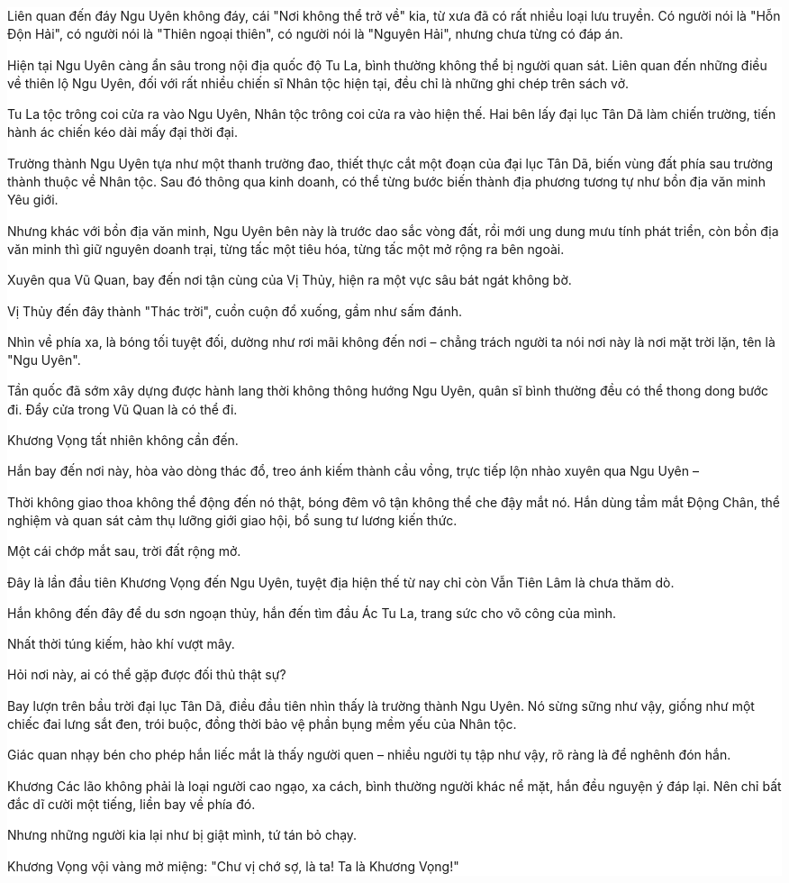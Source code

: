Liên quan đến đáy Ngu Uyên không đáy, cái "Nơi không thể trở về" kia, từ xưa đã có rất nhiều loại lưu truyền. Có người nói là "Hỗn Độn Hải", có người nói là "Thiên ngoại thiên", có người nói là "Nguyên Hải", nhưng chưa từng có đáp án.

Hiện tại Ngu Uyên càng ẩn sâu trong nội địa quốc độ Tu La, bình thường không thể bị người quan sát. Liên quan đến những điều về thiên lộ Ngu Uyên, đối với rất nhiều chiến sĩ Nhân tộc hiện tại, đều chỉ là những ghi chép trên sách vở.

Tu La tộc trông coi cửa ra vào Ngu Uyên, Nhân tộc trông coi cửa ra vào hiện thế. Hai bên lấy đại lục Tân Dã làm chiến trường, tiến hành ác chiến kéo dài mấy đại thời đại.

Trường thành Ngu Uyên tựa như một thanh trường đao, thiết thực cắt một đoạn của đại lục Tân Dã, biến vùng đất phía sau trường thành thuộc về Nhân tộc. Sau đó thông qua kinh doanh, có thể từng bước biến thành địa phương tương tự như bồn địa văn minh Yêu giới.

Nhưng khác với bồn địa văn minh, Ngu Uyên bên này là trước dao sắc vòng đất, rồi mới ung dung mưu tính phát triển, còn bồn địa văn minh thì giữ nguyên doanh trại, từng tấc một tiêu hóa, từng tấc một mở rộng ra bên ngoài.

Xuyên qua Vũ Quan, bay đến nơi tận cùng của Vị Thủy, hiện ra một vực sâu bát ngát không bờ.

Vị Thủy đến đây thành "Thác trời", cuồn cuộn đổ xuống, gầm như sấm đánh.

Nhìn về phía xa, là bóng tối tuyệt đối, dường như rơi mãi không đến nơi – chẳng trách người ta nói nơi này là nơi mặt trời lặn, tên là "Ngu Uyên".

Tần quốc đã sớm xây dựng được hành lang thời không thông hướng Ngu Uyên, quân sĩ bình thường đều có thể thong dong bước đi. Đẩy cửa trong Vũ Quan là có thể đi.

Khương Vọng tất nhiên không cần đến.

Hắn bay đến nơi này, hòa vào dòng thác đổ, treo ánh kiếm thành cầu vồng, trực tiếp lộn nhào xuyên qua Ngu Uyên –

Thời không giao thoa không thể động đến nó thật, bóng đêm vô tận không thể che đậy mắt nó. Hắn dùng tầm mắt Động Chân, thể nghiệm và quan sát cảm thụ lưỡng giới giao hội, bổ sung tư lương kiến thức.

Một cái chớp mắt sau, trời đất rộng mở.

Đây là lần đầu tiên Khương Vọng đến Ngu Uyên, tuyệt địa hiện thế từ nay chỉ còn Vẫn Tiên Lâm là chưa thăm dò.

Hắn không đến đây để du sơn ngoạn thủy, hắn đến tìm đầu Ác Tu La, trang sức cho võ công của mình.

Nhất thời túng kiếm, hào khí vượt mây.

Hỏi nơi này, ai có thể gặp được đối thủ thật sự?

Bay lượn trên bầu trời đại lục Tân Dã, điều đầu tiên nhìn thấy là trường thành Ngu Uyên. Nó sừng sững như vậy, giống như một chiếc đai lưng sắt đen, trói buộc, đồng thời bảo vệ phần bụng mềm yếu của Nhân tộc.

Giác quan nhạy bén cho phép hắn liếc mắt là thấy người quen – nhiều người tụ tập như vậy, rõ ràng là để nghênh đón hắn.

Khương Các lão không phải là loại người cao ngạo, xa cách, bình thường người khác nể mặt, hắn đều nguyện ý đáp lại. Nên chỉ bất đắc dĩ cười một tiếng, liền bay về phía đó.

Nhưng những người kia lại như bị giật mình, tứ tán bỏ chạy.

Khương Vọng vội vàng mở miệng: "Chư vị chớ sợ, là ta! Ta là Khương Vọng!"
